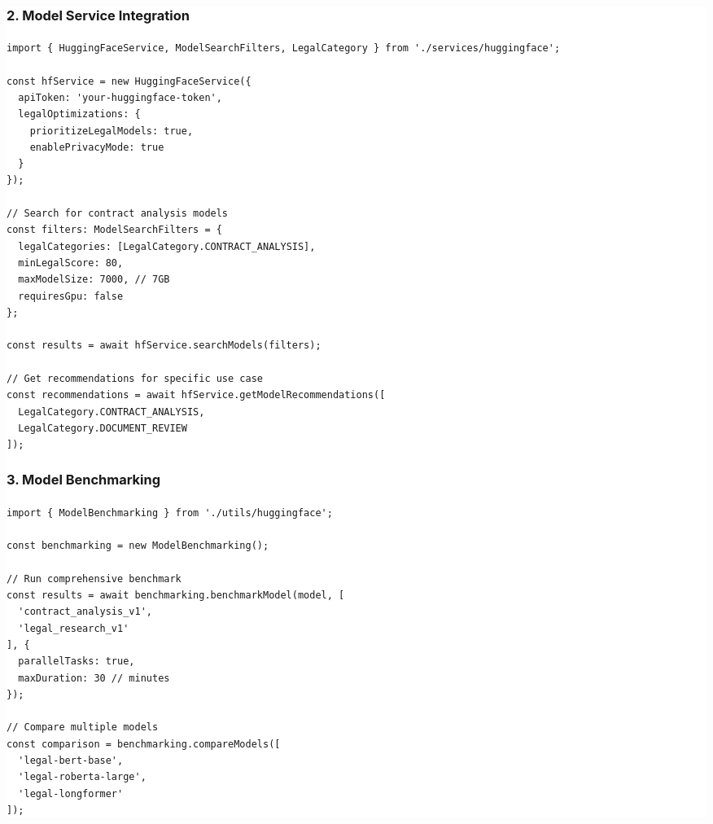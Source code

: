 ### 2. Model Service Integration

```tsx
import { HuggingFaceService, ModelSearchFilters, LegalCategory } from './services/huggingface';

const hfService = new HuggingFaceService({
  apiToken: 'your-huggingface-token',
  legalOptimizations: {
    prioritizeLegalModels: true,
    enablePrivacyMode: true
  }
});

// Search for contract analysis models
const filters: ModelSearchFilters = {
  legalCategories: [LegalCategory.CONTRACT_ANALYSIS],
  minLegalScore: 80,
  maxModelSize: 7000, // 7GB
  requiresGpu: false
};

const results = await hfService.searchModels(filters);

// Get recommendations for specific use case
const recommendations = await hfService.getModelRecommendations([
  LegalCategory.CONTRACT_ANALYSIS,
  LegalCategory.DOCUMENT_REVIEW
]);
```

### 3. Model Benchmarking

```tsx
import { ModelBenchmarking } from './utils/huggingface';

const benchmarking = new ModelBenchmarking();

// Run comprehensive benchmark
const results = await benchmarking.benchmarkModel(model, [
  'contract_analysis_v1',
  'legal_research_v1'
], {
  parallelTasks: true,
  maxDuration: 30 // minutes
});

// Compare multiple models
const comparison = benchmarking.compareModels([
  'legal-bert-base',
  'legal-roberta-large',
  'legal-longformer'
]);
```
